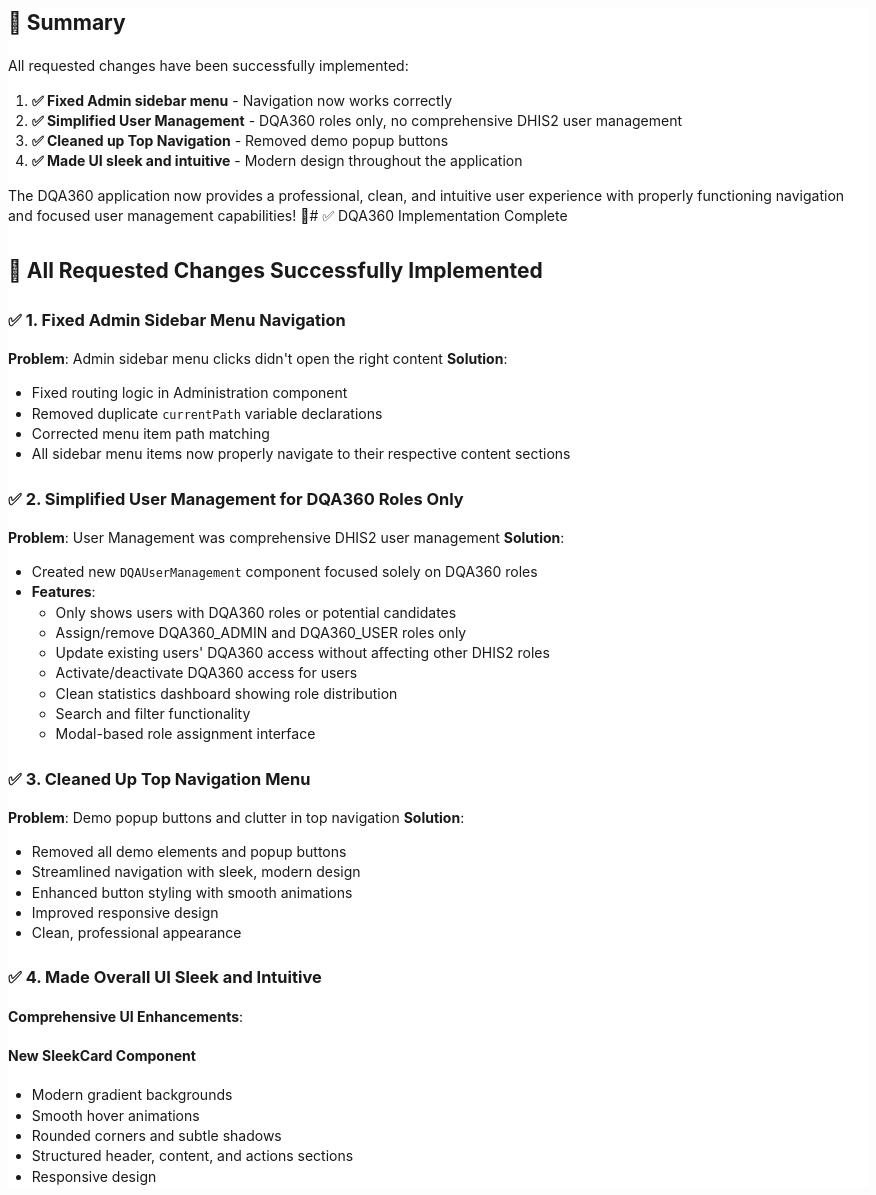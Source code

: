 ## 🎯 **Summary**
All requested changes have been successfully implemented:

1. **✅ Fixed Admin sidebar menu** - Navigation now works correctly
2. **✅ Simplified User Management** - DQA360 roles only, no comprehensive DHIS2 user management
3. **✅ Cleaned up Top Navigation** - Removed demo popup buttons
4. **✅ Made UI sleek and intuitive** - Modern design throughout the application

The DQA360 application now provides a professional, clean, and intuitive user experience with properly functioning navigation and focused user management capabilities! 🚀# ✅ DQA360 Implementation Complete

## 🎯 **All Requested Changes Successfully Implemented**

### ✅ **1. Fixed Admin Sidebar Menu Navigation**
**Problem**: Admin sidebar menu clicks didn't open the right content
**Solution**: 
- Fixed routing logic in Administration component
- Removed duplicate `currentPath` variable declarations
- Corrected menu item path matching
- All sidebar menu items now properly navigate to their respective content sections

### ✅ **2. Simplified User Management for DQA360 Roles Only**
**Problem**: User Management was comprehensive DHIS2 user management
**Solution**: 
- Created new `DQAUserManagement` component focused solely on DQA360 roles
- **Features**:
  - Only shows users with DQA360 roles or potential candidates
  - Assign/remove DQA360_ADMIN and DQA360_USER roles only
  - Update existing users' DQA360 access without affecting other DHIS2 roles
  - Activate/deactivate DQA360 access for users
  - Clean statistics dashboard showing role distribution
  - Search and filter functionality
  - Modal-based role assignment interface

### ✅ **3. Cleaned Up Top Navigation Menu**
**Problem**: Demo popup buttons and clutter in top navigation
**Solution**: 
- Removed all demo elements and popup buttons
- Streamlined navigation with sleek, modern design
- Enhanced button styling with smooth animations
- Improved responsive design
- Clean, professional appearance

### ✅ **4. Made Overall UI Sleek and Intuitive**
**Comprehensive UI Enhancements**:

#### **New SleekCard Component**
- Modern gradient backgrounds
- Smooth hover animations
- Rounded corners and subtle shadows
- Structured header, content, and actions sections
- Responsive design
